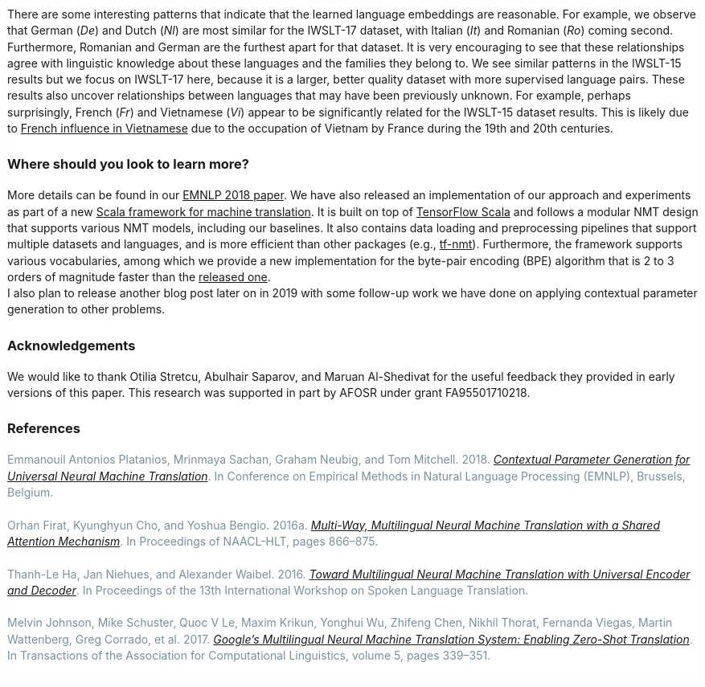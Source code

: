 <div class="col mt-4 p-0">
  There are some interesting patterns that indicate that the learned language embeddings are reasonable. For example, we observe that German (<i>De</i>) and Dutch (<i>Nl</i>) are most similar for the IWSLT-17 dataset, with Italian (<i>It</i>) and Romanian (<i>Ro</i>) coming second. Furthermore, Romanian and German are the furthest apart for that dataset. It is very encouraging to see that these relationships agree with linguistic knowledge about these languages and the families they belong to. We see similar patterns in the IWSLT-15 results but we focus on IWSLT-17 here, because it is a larger, better quality dataset with more supervised language pairs. These results also uncover relationships between languages that may have been previously unknown. For example, perhaps surprisingly, French (<i>Fr</i>) and Vietnamese (<i>Vi</i>) appear to be significantly related for the IWSLT-15 dataset results. This is likely due to <a href="https://en.wikipedia.org/wiki/French_language_in_Vietnam" target="_blank">French influence in Vietnamese</a> due to the occupation of Vietnam by France during the 19th and 20th centuries.
</div>

<h3 class="title mt-4 p-0 text-left">Where should you look to learn more?</h3>

<div class="col mt-4 p-0">
  More details can be found in our <a href="http://aclweb.org/anthology/D18-1039" target="_blank">EMNLP 2018 paper</a>. We have also released an implementation of our approach and experiments as part of a new <a href="https://github.com/eaplatanios/symphony-mt" target="_blank">Scala framework for machine translation</a>. It is built on top of <a href="https://github.com/eaplatanios/tensorflow_scala" target="_blank">TensorFlow Scala</a> and follows a modular NMT design that supports various NMT models, including our baselines. It also contains data loading and preprocessing pipelines that support multiple datasets and languages, and is more efficient than other packages (e.g., <a href="https://github.com/tensorflow/nmt" target="_blank">tf-nmt</a>). Furthermore, the framework supports various vocabularies, among which we provide a new implementation for the byte-pair encoding (BPE) algorithm that is 2 to 3 orders of magnitude faster than the <a href="https://github.com/rsennrich/subword-nmt" target="_blank">released one</a>.
</div>

<div class="col mt-2 p-0">
  I also plan to release another blog post later on in 2019 with some follow-up work we have done on applying contextual parameter generation to other problems.
</div>

<h3 class="title mt-4 p-0 text-left">Acknowledgements</h3>

<div class="col mt-4 p-0">
  We would like to thank Otilia Stretcu, Abulhair Saparov, and Maruan Al-Shedivat for the useful feedback they provided in early versions of this paper. This research was supported in part by AFOSR under grant FA95501710218.
</div>

<h3 class="title mt-4 p-0 text-left">References</h3>

<div class="col mt-4 p-0" style="color: #78909c; font-size: 14px;">
  Emmanouil Antonios Platanios, Mrinmaya Sachan, Graham Neubig, and Tom Mitchell. 2018. <a href="http://aclweb.org/anthology/D18-1039" target="_blank"><i>Contextual Parameter Generation for Universal Neural Machine Translation</i></a>. In Conference on Empirical Methods in Natural Language Processing (EMNLP), Brussels, Belgium.
  <br/><br/>
  Orhan Firat, Kyunghyun Cho, and Yoshua Bengio. 2016a. <a href="http://www.aclweb.org/anthology/N16-1101" target="_blank"><i>Multi-Way, Multilingual Neural Machine Translation with a Shared Attention Mechanism</i></a>. In Proceedings of NAACL-HLT, pages 866–875.
  <br/><br/>
  Thanh-Le Ha, Jan Niehues, and Alexander Waibel. 2016. <a href="https://workshop2016.iwslt.org/downloads/IWSLT_2016_paper_5.pdf" target="_blank"><i>Toward Multilingual Neural Machine Translation with Universal Encoder and Decoder</i></a>. In Proceedings of the 13th International Workshop on Spoken Language Translation.
  <br/><br/>
  Melvin Johnson, Mike Schuster, Quoc V Le, Maxim Krikun, Yonghui Wu, Zhifeng Chen, Nikhil Thorat, Fernanda Viegas, Martin Wattenberg, Greg Corrado, et al. 2017. <a href="https://www.aclweb.org/anthology/Q/Q17/Q17-1024.pdf" target="_blank"><i>Google’s Multilingual Neural Machine Translation System: Enabling Zero-Shot Translation</i></a>. In Transactions of the Association for Computational Linguistics, volume 5, pages 339–351.
  <br/><br/>